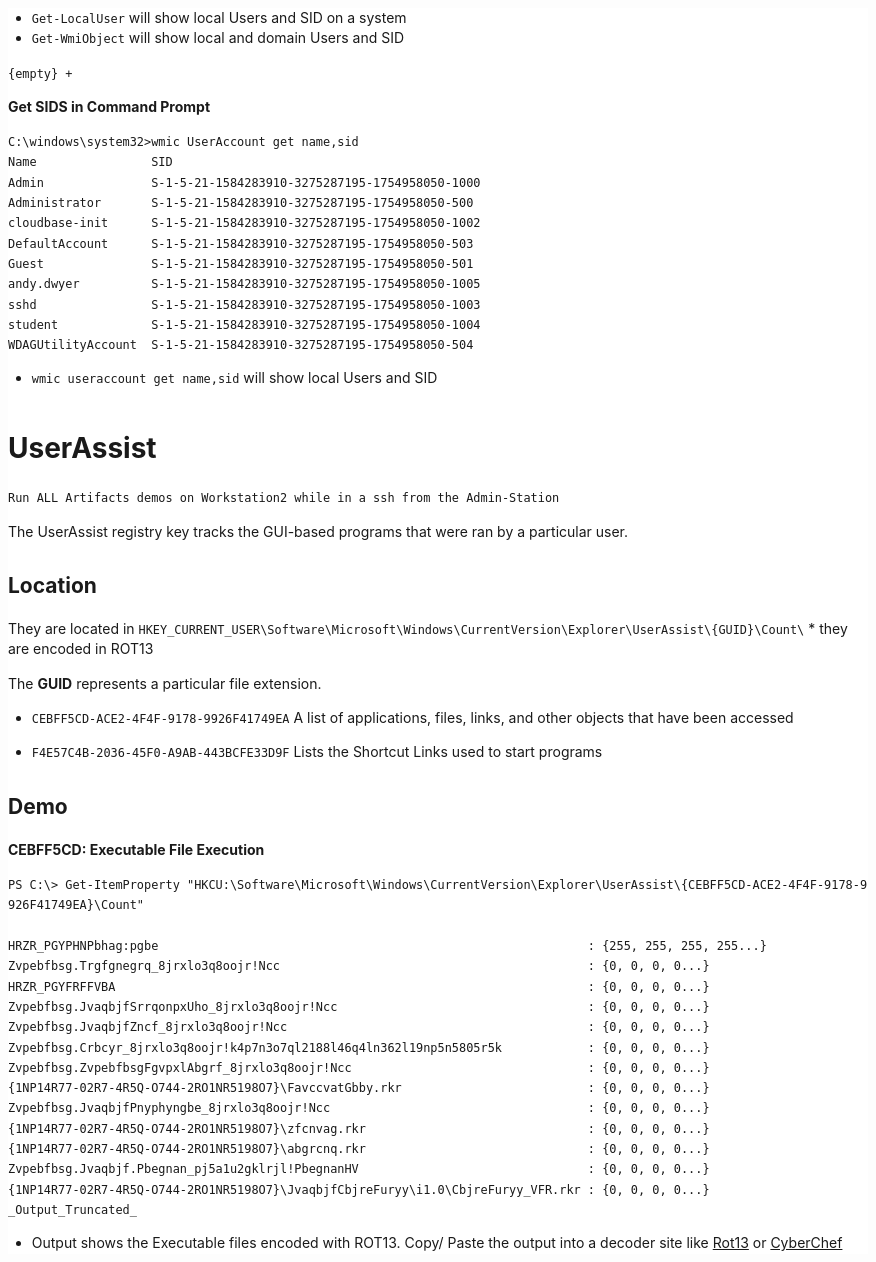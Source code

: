 ```
```
-	`Get-LocalUser` will show local Users and SID on a system
-	`Get-WmiObject` will show local and domain Users and SID
```
{empty} +
```

**Get SIDS in Command Prompt**
```
C:\windows\system32>wmic UserAccount get name,sid 
Name                SID
Admin               S-1-5-21-1584283910-3275287195-1754958050-1000
Administrator       S-1-5-21-1584283910-3275287195-1754958050-500
cloudbase-init      S-1-5-21-1584283910-3275287195-1754958050-1002
DefaultAccount      S-1-5-21-1584283910-3275287195-1754958050-503
Guest               S-1-5-21-1584283910-3275287195-1754958050-501
andy.dwyer          S-1-5-21-1584283910-3275287195-1754958050-1005
sshd                S-1-5-21-1584283910-3275287195-1754958050-1003
student             S-1-5-21-1584283910-3275287195-1754958050-1004
WDAGUtilityAccount  S-1-5-21-1584283910-3275287195-1754958050-504
```
-	`wmic useraccount get name,sid` will show local Users and SID

# UserAssist
	Run ALL Artifacts demos on Workstation2 while in a ssh from the Admin-Station

The UserAssist registry key tracks the GUI-based programs that were ran by a particular user.

## Location

They are located in `HKEY_CURRENT_USER\Software\Microsoft\Windows\CurrentVersion\Explorer\UserAssist\{GUID}\Count\` * they are encoded in ROT13

The **GUID** represents a particular file extension.

   - `CEBFF5CD-ACE2-4F4F-9178-9926F41749EA` A list of applications, files, links, and other objects that have been accessed

   - `F4E57C4B-2036-45F0-A9AB-443BCFE33D9F` Lists the Shortcut Links used to start programs

## Demo
**CEBFF5CD: Executable File Execution**
```
PS C:\> Get-ItemProperty "HKCU:\Software\Microsoft\Windows\CurrentVersion\Explorer\UserAssist\{CEBFF5CD-ACE2-4F4F-9178-9926F41749EA}\Count" 

HRZR_PGYPHNPbhag:pgbe                                                            : {255, 255, 255, 255...}
Zvpebfbsg.Trgfgnegrq_8jrxlo3q8oojr!Ncc                                           : {0, 0, 0, 0...}
HRZR_PGYFRFFVBA                                                                  : {0, 0, 0, 0...}
Zvpebfbsg.JvaqbjfSrrqonpxUho_8jrxlo3q8oojr!Ncc                                   : {0, 0, 0, 0...}
Zvpebfbsg.JvaqbjfZncf_8jrxlo3q8oojr!Ncc                                          : {0, 0, 0, 0...}
Zvpebfbsg.Crbcyr_8jrxlo3q8oojr!k4p7n3o7ql2188l46q4ln362l19np5n5805r5k            : {0, 0, 0, 0...}
Zvpebfbsg.ZvpebfbsgFgvpxlAbgrf_8jrxlo3q8oojr!Ncc                                 : {0, 0, 0, 0...}
{1NP14R77-02R7-4R5Q-O744-2RO1NR5198O7}\FavccvatGbby.rkr                          : {0, 0, 0, 0...}
Zvpebfbsg.JvaqbjfPnyphyngbe_8jrxlo3q8oojr!Ncc                                    : {0, 0, 0, 0...}
{1NP14R77-02R7-4R5Q-O744-2RO1NR5198O7}\zfcnvag.rkr                               : {0, 0, 0, 0...}
{1NP14R77-02R7-4R5Q-O744-2RO1NR5198O7}\abgrcnq.rkr                               : {0, 0, 0, 0...}
Zvpebfbsg.Jvaqbjf.Pbegnan_pj5a1u2gklrjl!PbegnanHV                                : {0, 0, 0, 0...}
{1NP14R77-02R7-4R5Q-O744-2RO1NR5198O7}\JvaqbjfCbjreFuryy\i1.0\CbjreFuryy_VFR.rkr : {0, 0, 0, 0...}
_Output_Truncated_
```
-	Output shows the Executable files encoded with ROT13. Copy/ Paste the output into a decoder site like [Rot13](https://www.rot13.com/) or [CyberChef](https://gchq.github.io/CyberChef/)

